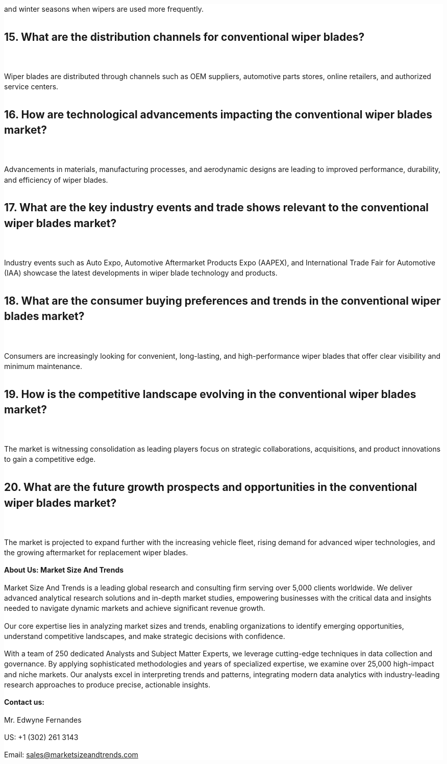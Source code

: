 and winter seasons when wipers are used more frequently.</p> <h2>15. What are the distribution channels for conventional wiper blades?</h2> <p>&nbsp;</p><p>Wiper blades are distributed through channels such as OEM suppliers, automotive parts stores, online retailers, and authorized service centers.</p> <h2>16. How are technological advancements impacting the conventional wiper blades market?</h2> <p>&nbsp;</p><p>Advancements in materials, manufacturing processes, and aerodynamic designs are leading to improved performance, durability, and efficiency of wiper blades.</p> <h2>17. What are the key industry events and trade shows relevant to the conventional wiper blades market?</h2> <p>&nbsp;</p><p>Industry events such as Auto Expo, Automotive Aftermarket Products Expo (AAPEX), and International Trade Fair for Automotive (IAA) showcase the latest developments in wiper blade technology and products.</p> <h2>18. What are the consumer buying preferences and trends in the conventional wiper blades market?</h2> <p>&nbsp;</p><p>Consumers are increasingly looking for convenient, long-lasting, and high-performance wiper blades that offer clear visibility and minimum maintenance.</p> <h2>19. How is the competitive landscape evolving in the conventional wiper blades market?</h2> <p>&nbsp;</p><p>The market is witnessing consolidation as leading players focus on strategic collaborations, acquisitions, and product innovations to gain a competitive edge.</p> <h2>20. What are the future growth prospects and opportunities in the conventional wiper blades market?</h2> <p>&nbsp;</p><p>The market is projected to expand further with the increasing vehicle fleet, rising demand for advanced wiper technologies, and the growing aftermarket for replacement wiper blades.</p></body></html></p><p><strong>About Us:&nbsp;Market Size And Trends</strong></p><p>Market Size And Trends&nbsp;is a leading global research and consulting firm serving over 5,000 clients worldwide. We deliver advanced analytical research solutions and in-depth market studies, empowering businesses with the critical data and insights needed to navigate dynamic markets and achieve significant revenue growth.</p><p>Our core expertise lies in analyzing market sizes and trends, enabling organizations to identify emerging opportunities, understand competitive landscapes, and make strategic decisions with confidence.</p><p>With a team of 250 dedicated Analysts and Subject Matter Experts, we leverage cutting-edge techniques in data collection and governance. By applying sophisticated methodologies and years of specialized expertise, we examine over 25,000 high-impact and niche markets. Our analysts excel in interpreting trends and patterns, integrating modern data analytics with industry-leading research approaches to produce precise, actionable insights.</p><p><strong>Contact us:</strong></p><p>Mr. Edwyne Fernandes</p><p>US: +1 (302) 261 3143</p><p>Email: <a href="mailto:sales@marketsizeandtrends.com">sales@marketsizeandtrends.com</a>&nbsp;</p>
